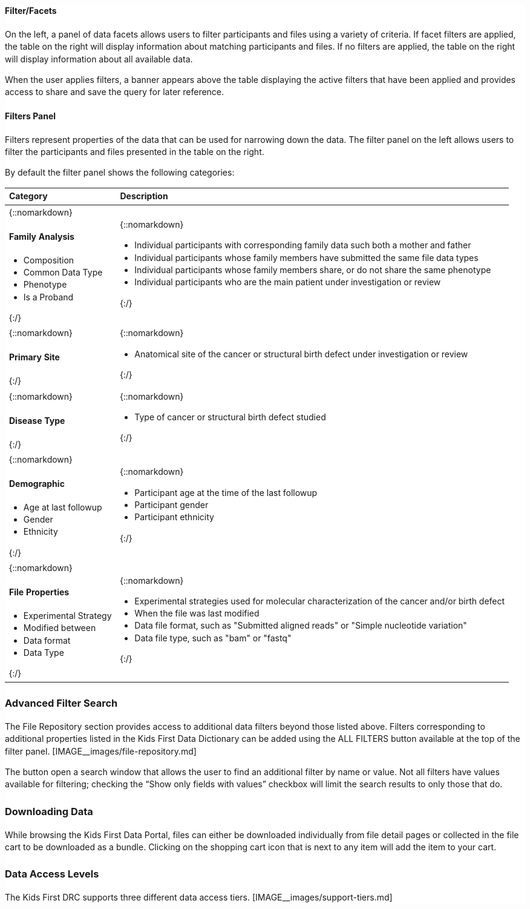 #### Filter/Facets

On the left, a panel of data facets allows users to filter participants and files using a variety of criteria. If facet filters are applied, the table on the right will display information about matching participants and files. If no filters are applied, the table on the right will display information about all available data. 

When the user applies filters, a banner appears above the table displaying the active filters that have been applied and provides access to share and save the query for later reference. 

#### Filters Panel

Filters represent properties of the data that can be used for narrowing down the data. The filter panel on the left allows users to filter the participants and files presented in the table on the right. 

By default the filter panel shows the following categories:

| Category  | Description | 
|:----------|:-----|
| {::nomarkdown}<h4>Family Analysis</h4><ul><li>Composition</li><li>Common Data Type</li><li>Phenotype</li><li>Is a Proband</li></ul>{:/}   |  <br> {::nomarkdown}<ul><li>Individual participants with corresponding family data such both a mother and father</li><li>Individual participants whose family members have submitted the same file data types</li><li>Individual participants whose family members share, or do not share the same phenotype</li><li>Individual participants who are the main patient under investigation or review</li></ul>{:/}|
|{::nomarkdown}<h4>Primary Site</h4>{:/}|{::nomarkdown}<ul><li>Anatomical site of the cancer or structural birth defect under investigation or review</li></ul>{:/} |
|{::nomarkdown}<h4>Disease Type</h4>{:/}|{::nomarkdown}<ul><li>Type of cancer or structural birth defect studied</li></ul>{:/} |
|{::nomarkdown}<h4>Demographic</h4><ul><li>Age at last followup </li><li>Gender</li><li>Ethnicity</li></ul>{:/} | <br>{::nomarkdown}<ul><li>Participant age at the time of the last followup</li><li>Participant gender</li><li>Participant ethnicity</li></ul>{:/} |
| {::nomarkdown}<h4>File Properties</h4><ul><li>Experimental Strategy</li><li>Modified between</li><li>Data format </li><li>Data Type</li></ul>{:/} | <br>{::nomarkdown}<ul><li>Experimental strategies used for molecular characterization of the cancer and/or birth defect</li><li>When the file was last modified</li><li>Data file format, such as "Submitted aligned reads" or "Simple nucleotide variation"</li><li>Data file type, such as "bam" or "fastq"</li></ul>{:/}  |



### Advanced Filter Search 

The File Repository section provides access to additional data filters beyond those listed above. Filters corresponding to additional properties listed in the Kids First Data Dictionary can be added using the ALL FILTERS button available at the top of the filter panel. 
[IMAGE__images/file-repository.md]

The button open a search window that allows the user to find an additional filter by name or value. Not all filters have values available for filtering; checking the “Show only fields with values” checkbox will limit the search results to only those that do. 


### Downloading Data

While browsing the Kids First Data Portal, files can either be downloaded individually from file detail pages or collected in the file cart to be downloaded as a bundle. Clicking on the shopping cart icon that is next to any item will add the item to your cart.


### Data Access Levels

The Kids First DRC supports three different data access tiers. 
[IMAGE__images/support-tiers.md]

